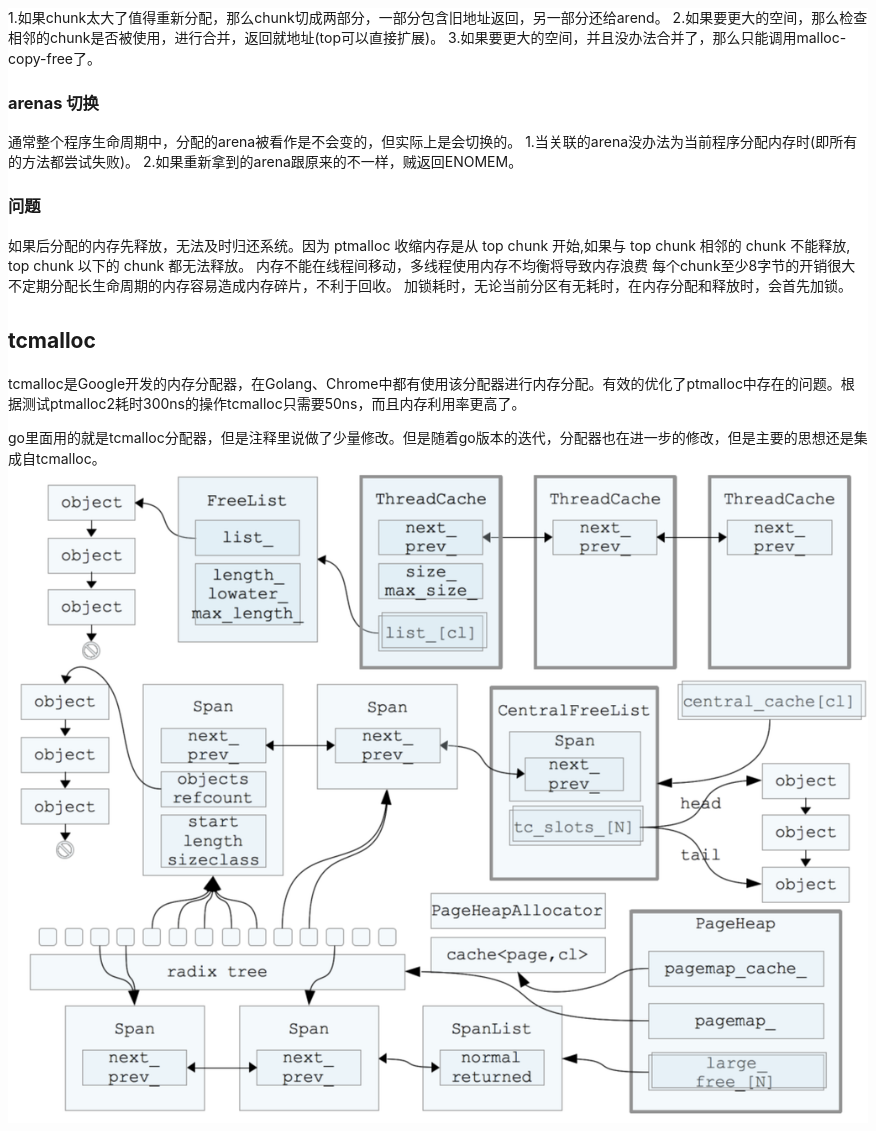 1.如果chunk太大了值得重新分配，那么chunk切成两部分，一部分包含旧地址返回，另一部分还给arend。
2.如果要更大的空间，那么检查相邻的chunk是否被使用，进行合并，返回就地址(top可以直接扩展)。
3.如果要更大的空间，并且没办法合并了，那么只能调用malloc-copy-free了。

### arenas 切换
通常整个程序生命周期中，分配的arena被看作是不会变的，但实际上是会切换的。
1.当关联的arena没办法为当前程序分配内存时(即所有的方法都尝试失败)。
2.如果重新拿到的arena跟原来的不一样，贼返回ENOMEM。

### 问题
如果后分配的内存先释放，无法及时归还系统。因为 ptmalloc 收缩内存是从 top chunk 开始,如果与 top chunk 相邻的 chunk 不能释放, top chunk 以下的 chunk 都无法释放。
内存不能在线程间移动，多线程使用内存不均衡将导致内存浪费
每个chunk至少8字节的开销很大
不定期分配长生命周期的内存容易造成内存碎片，不利于回收。
加锁耗时，无论当前分区有无耗时，在内存分配和释放时，会首先加锁。

## tcmalloc
tcmalloc是Google开发的内存分配器，在Golang、Chrome中都有使用该分配器进行内存分配。有效的优化了ptmalloc中存在的问题。根据测试ptmalloc2耗时300ns的操作tcmalloc只需要50ns，而且内存利用率更高了。

go里面用的就是tcmalloc分配器，但是注释里说做了少量修改。但是随着go版本的迭代，分配器也在进一步的修改，但是主要的思想还是集成自tcmalloc。
![image](./images/malloc/tcmalloc1.png)
